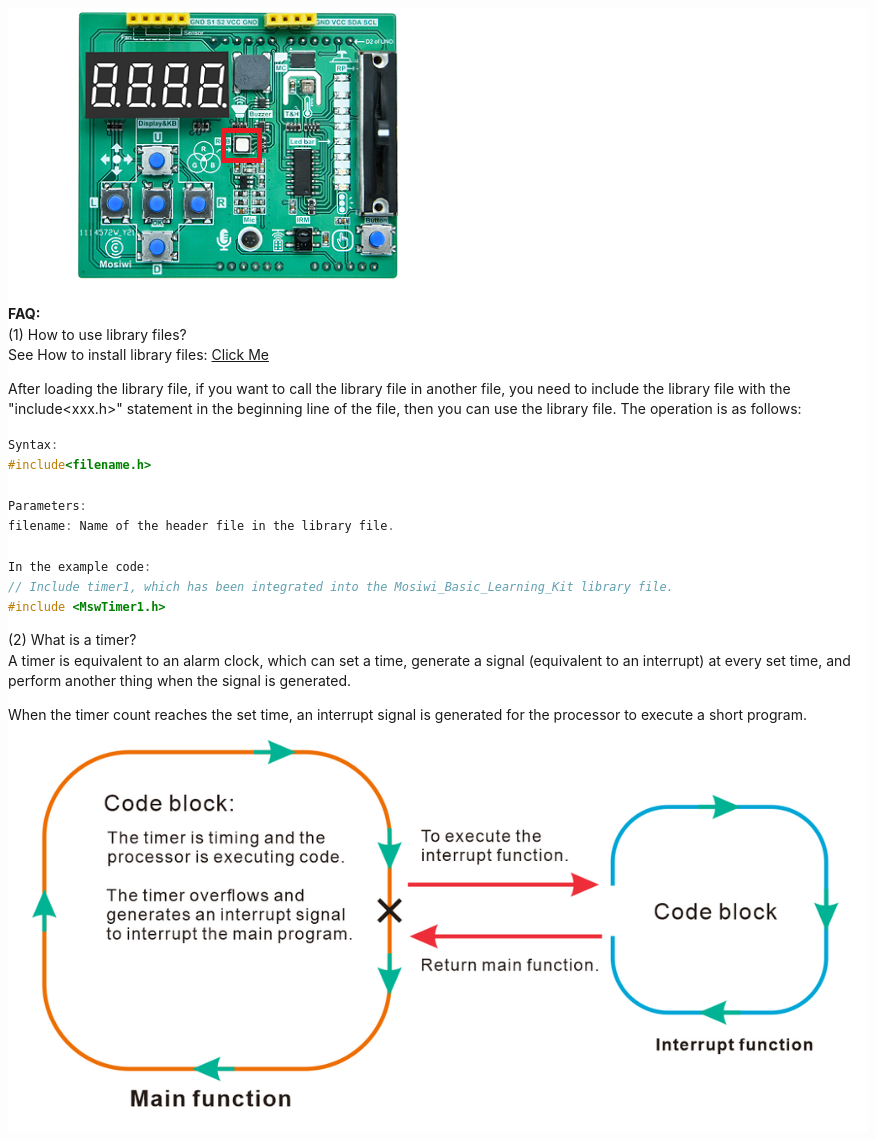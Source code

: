 ![Img](../_static/arduino_tutorial/basic_img/4img.png)     

**FAQ:**     
(1) How to use library files?   
See How to install library files: [Click Me](https://docs.mosiwi.com/en/latest/arduino/A1E0000_basic_learning_shield/A1E0000_basic_learning_shield.html#integration-library)        

After loading the library file, if you want to call the library file in another file, you need to include the library file with the "include<xxx.h>" statement in the beginning line of the file, then you can use the library file. 
The operation is as follows:    
```c++ 
Syntax:
#include<filename.h>

Parameters:
filename: Name of the header file in the library file.

In the example code:
// Include timer1, which has been integrated into the Mosiwi_Basic_Learning_Kit library file.
#include <MswTimer1.h>
```

(2) What is a timer?       
A timer is equivalent to an alarm clock, which can set a time, generate a signal (equivalent to an interrupt) at every set time, and perform another thing when the signal is generated.     

When the timer count reaches the set time, an interrupt signal is generated for the processor to execute a short program.       
![Img](../_static/arduino_tutorial/basic_img/62img.png)     
